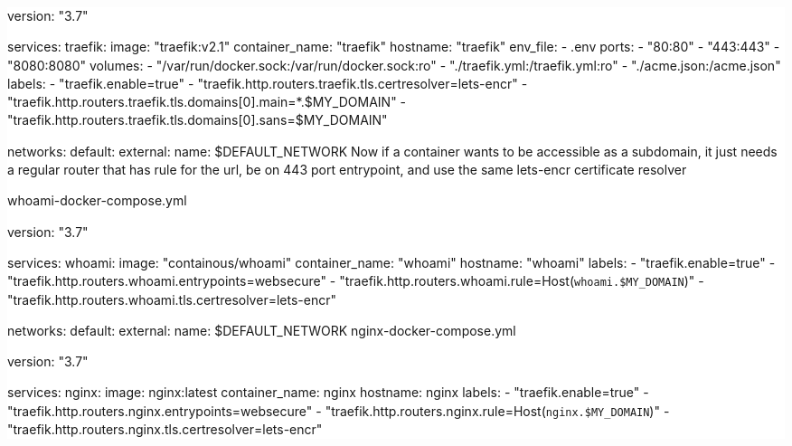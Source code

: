 version: "3.7"

services:
  traefik:
    image: "traefik:v2.1"
    container_name: "traefik"
    hostname: "traefik"
    env_file:
      - .env
    ports:
      - "80:80"
      - "443:443"
      - "8080:8080"
    volumes:
      - "/var/run/docker.sock:/var/run/docker.sock:ro"
      - "./traefik.yml:/traefik.yml:ro"
      - "./acme.json:/acme.json"
    labels:
      - "traefik.enable=true"
      - "traefik.http.routers.traefik.tls.certresolver=lets-encr"
      - "traefik.http.routers.traefik.tls.domains[0].main=*.$MY_DOMAIN"
      - "traefik.http.routers.traefik.tls.domains[0].sans=$MY_DOMAIN"

networks:
  default:
    external:
      name: $DEFAULT_NETWORK
Now if a container wants to be accessible as a subdomain, it just needs a regular router that has rule for the url, be on 443 port entrypoint, and use the same lets-encr certificate resolver

whoami-docker-compose.yml

version: "3.7"

services:
  whoami:
    image: "containous/whoami"
    container_name: "whoami"
    hostname: "whoami"
    labels:
      - "traefik.enable=true"
      - "traefik.http.routers.whoami.entrypoints=websecure"
      - "traefik.http.routers.whoami.rule=Host(`whoami.$MY_DOMAIN`)"
      - "traefik.http.routers.whoami.tls.certresolver=lets-encr"

networks:
  default:
    external:
      name: $DEFAULT_NETWORK
nginx-docker-compose.yml

version: "3.7"

services:
  nginx:
    image: nginx:latest
    container_name: nginx
    hostname: nginx
    labels:
      - "traefik.enable=true"
      - "traefik.http.routers.nginx.entrypoints=websecure"
      - "traefik.http.routers.nginx.rule=Host(`nginx.$MY_DOMAIN`)"
      - "traefik.http.routers.nginx.tls.certresolver=lets-encr"
